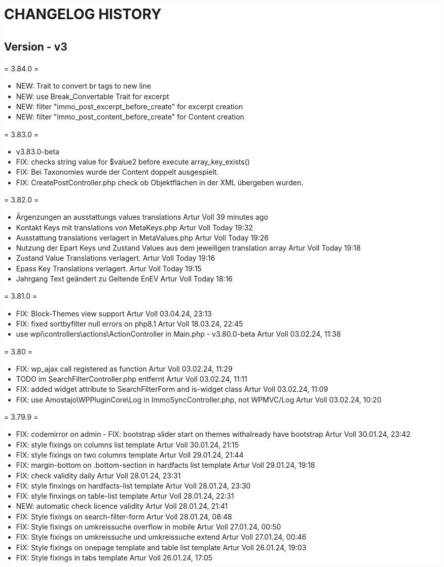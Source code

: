 # CHANGELOG HISTORY

## Version - v3

= 3.84.0 =
- NEW: Trait to convert br tags to new line
- NEW: use Break_Convertable Trait for excerpt
- NEW: filter "immo_post_excerpt_before_create" for excerpt creation
- NEW: filter "immo_post_content_before_create" for Content creation

= 3.83.0 =
- v3.83.0-beta
- FIX: checks string value for $value2 before execute array_key_exists()
- FIX: Bei Taxonomies wurde der Content doppelt ausgespielt.
- FIX: CreatePostController.php check ob Objektflächen in der XML übergeben wurden.

= 3.82.0 =
- Ärgenzungen an ausstattungs values translations Artur Voll 39 minutes ago
- Kontakt Keys mit translations von MetaKeys.php Artur Voll Today 19:32
- Ausstattung translations verlagert in MetaValues.php Artur Voll Today 19:26
- Nutzung der Epart Keys und Zustand Values aus dem jeweiligen translation array Artur Voll Today 19:18
- Zustand Value Translations verlagert. Artur Voll Today 19:16
- Epass Key Translations verlagert. Artur Voll Today 19:15
- Jahrgang Text geändert zu Geltende EnEV Artur Voll Today 18:16

= 3.81.0 =
- FIX: Block-Themes view support Artur Voll 03.04.24, 23:13
- FIX: fixed sortbyfilter null errors on php8.1 Artur Voll 18.03.24, 22:45
- use wpi\controllers\actions\ActionController in Main.php - v3.80.0-beta Artur Voll 03.02.24, 11:38

= 3.80 =
- FIX: wp_ajax call registered as function Artur Voll 03.02.24, 11:29
- TODO im SearchFilterController.php entfernt Artur Voll 03.02.24, 11:11
- FIX: added widget attribute to SearchFilterForm and is-widget class Artur Voll 03.02.24, 11:09
- FIX: use Amostajo\WPPluginCore\Log in ImmoSyncController.php, not WPMVC/Log Artur Voll 03.02.24, 10:20

= 3.79.9 =
- FIX: codemirror on admin - FIX: bootstrap slider start on themes withalready have  bootstrap Artur Voll 30.01.24, 23:42
- FIX: style fixings on columns list template Artur Voll 30.01.24, 21:15
- FIX: style fixings on two columns template Artur Voll 29.01.24, 21:44
- FIX: margin-bottom on .bottom-section in hardfacts list template Artur Voll 29.01.24, 19:18
- FIX: check validity daily Artur Voll 28.01.24, 23:31
- FIX: style finxings on hardfacts-list template Artur Voll 28.01.24, 23:30
- FIX: style finxings on table-list template Artur Voll 28.01.24, 22:31
- NEW: automatic check licence validity Artur Voll 28.01.24, 21:41
- FIX: Style fixings on search-filter-form Artur Voll 28.01.24, 08:48
- FIX: Style fixings on umkreissuche overflow in mobile Artur Voll 27.01.24, 00:50
- FIX: Style fixings on umkreissuche und umkreissuche extend Artur Voll 27.01.24, 00:46
- FIX: Style fixings on onepage template and table list template Artur Voll 26.01.24, 19:03
- FIX: Style fixings in tabs template Artur Voll 26.01.24, 17:05
